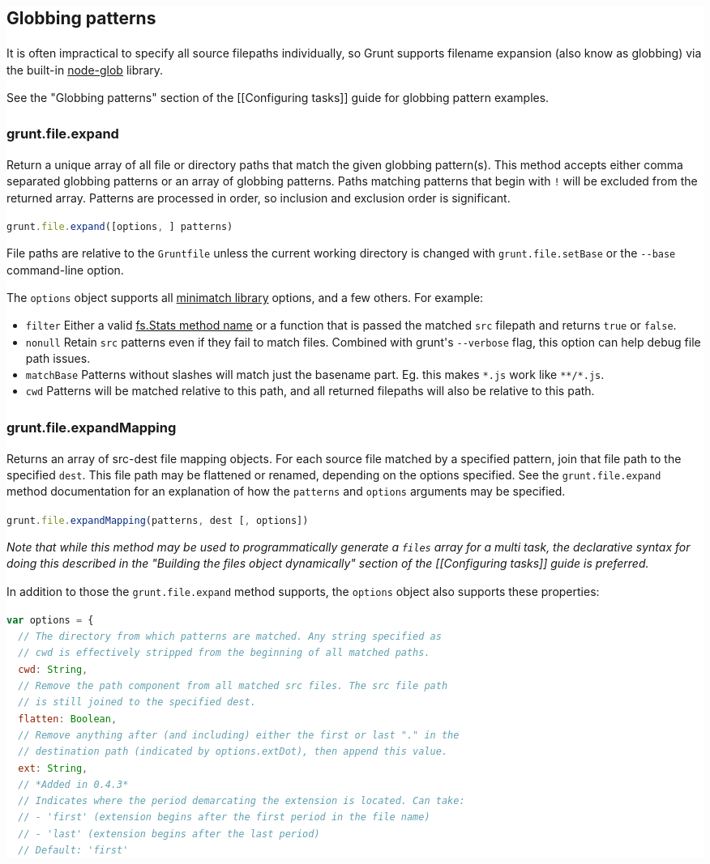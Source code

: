 ## Globbing patterns
It is often impractical to specify all source filepaths individually, so Grunt supports filename expansion (also know as globbing) via the built-in [node-glob](https://github.com/isaacs/node-glob) library.

See the "Globbing patterns" section of the [[Configuring tasks]] guide for globbing pattern examples.


### grunt.file.expand
Return a unique array of all file or directory paths that match the given globbing pattern(s). This method accepts either comma separated globbing patterns or an array of globbing patterns. Paths matching patterns that begin with `!` will be excluded from the returned array. Patterns are processed in order, so inclusion and exclusion order is significant.

```js
grunt.file.expand([options, ] patterns)
```

File paths are relative to the `Gruntfile` unless the current working directory is changed with `grunt.file.setBase` or the `--base` command-line option.

The `options` object supports all [minimatch library](https://github.com/isaacs/minimatch) options, and a few others. For example:

* `filter` Either a valid [fs.Stats method name](https://nodejs.org/docs/latest/api/fs.html#fs_class_fs_stats) or a function that is passed the matched `src` filepath and returns `true` or `false`.
* `nonull` Retain `src` patterns even if they fail to match files. Combined with grunt's `--verbose` flag, this option can help debug file path issues.
* `matchBase` Patterns without slashes will match just the basename part. Eg. this makes `*.js` work like `**/*.js`.
* `cwd` Patterns will be matched relative to this path, and all returned filepaths will also be relative to this path.

### grunt.file.expandMapping
Returns an array of src-dest file mapping objects. For each source file matched by a specified pattern, join that file path to the specified `dest`. This file path may be flattened or renamed, depending on the options specified. See the `grunt.file.expand` method documentation for an explanation of how the `patterns` and `options` arguments may be specified.

```js
grunt.file.expandMapping(patterns, dest [, options])
```

_Note that while this method may be used to programmatically generate a `files` array for a multi task, the declarative syntax for doing this described in the "Building the files object dynamically" section of the [[Configuring tasks]] guide is preferred._

In addition to those the `grunt.file.expand` method supports, the `options` object also supports these properties:

```js
var options = {
  // The directory from which patterns are matched. Any string specified as
  // cwd is effectively stripped from the beginning of all matched paths.
  cwd: String,
  // Remove the path component from all matched src files. The src file path
  // is still joined to the specified dest.
  flatten: Boolean,
  // Remove anything after (and including) either the first or last "." in the
  // destination path (indicated by options.extDot), then append this value.
  ext: String,
  // *Added in 0.4.3*
  // Indicates where the period demarcating the extension is located. Can take:
  // - 'first' (extension begins after the first period in the file name)
  // - 'last' (extension begins after the last period)
  // Default: 'first'
```
